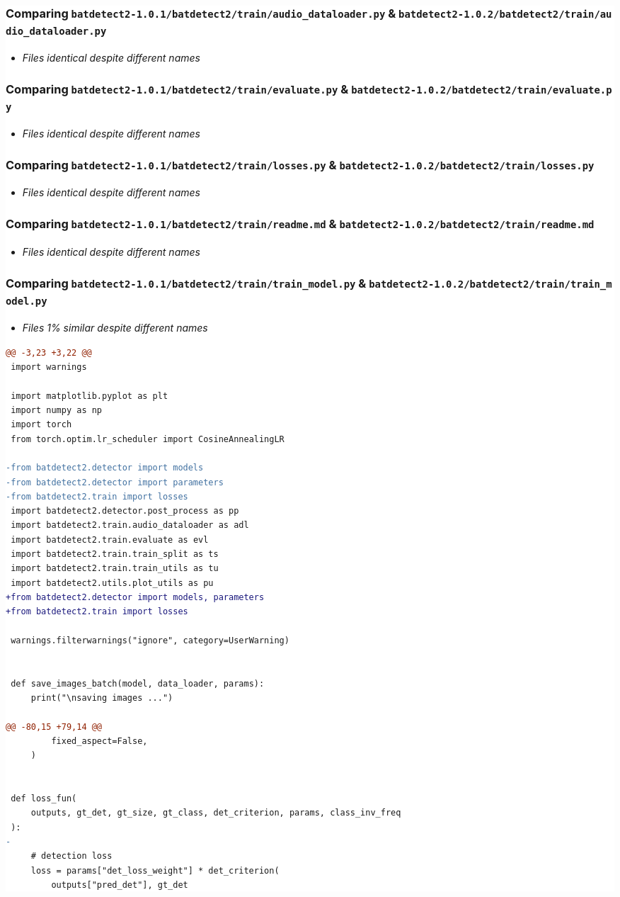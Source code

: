 ### Comparing `batdetect2-1.0.1/batdetect2/train/audio_dataloader.py` & `batdetect2-1.0.2/batdetect2/train/audio_dataloader.py`

 * *Files identical despite different names*

### Comparing `batdetect2-1.0.1/batdetect2/train/evaluate.py` & `batdetect2-1.0.2/batdetect2/train/evaluate.py`

 * *Files identical despite different names*

### Comparing `batdetect2-1.0.1/batdetect2/train/losses.py` & `batdetect2-1.0.2/batdetect2/train/losses.py`

 * *Files identical despite different names*

### Comparing `batdetect2-1.0.1/batdetect2/train/readme.md` & `batdetect2-1.0.2/batdetect2/train/readme.md`

 * *Files identical despite different names*

### Comparing `batdetect2-1.0.1/batdetect2/train/train_model.py` & `batdetect2-1.0.2/batdetect2/train/train_model.py`

 * *Files 1% similar despite different names*

```diff
@@ -3,23 +3,22 @@
 import warnings
 
 import matplotlib.pyplot as plt
 import numpy as np
 import torch
 from torch.optim.lr_scheduler import CosineAnnealingLR
 
-from batdetect2.detector import models
-from batdetect2.detector import parameters
-from batdetect2.train import losses
 import batdetect2.detector.post_process as pp
 import batdetect2.train.audio_dataloader as adl
 import batdetect2.train.evaluate as evl
 import batdetect2.train.train_split as ts
 import batdetect2.train.train_utils as tu
 import batdetect2.utils.plot_utils as pu
+from batdetect2.detector import models, parameters
+from batdetect2.train import losses
 
 warnings.filterwarnings("ignore", category=UserWarning)
 
 
 def save_images_batch(model, data_loader, params):
     print("\nsaving images ...")
 
@@ -80,15 +79,14 @@
         fixed_aspect=False,
     )
 
 
 def loss_fun(
     outputs, gt_det, gt_size, gt_class, det_criterion, params, class_inv_freq
 ):
-
     # detection loss
     loss = params["det_loss_weight"] * det_criterion(
         outputs["pred_det"], gt_det
```